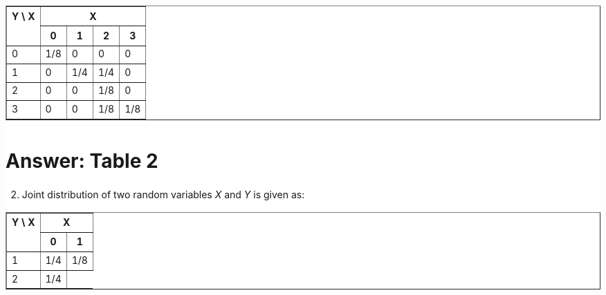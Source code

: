 
<table border="1" cellspacing="0" cellpadding="5">
  <tr>
    <th rowspan="2">Y \ X</th>
    <th colspan="4">X</th>
  </tr>
  <tr>
    <th>0</th>
    <th>1</th>
    <th>2</th>
    <th>3</th>
  </tr>
  <tr>
    <td>0</td>
    <td>1/8</td>
    <td>0</td>
    <td>0</td>
    <td>0</td>
  </tr>
  <tr>
    <td>1</td>
    <td>0</td>
    <td>1/4</td>
    <td>1/4</td>
    <td>0</td>
  </tr>
  <tr>
    <td>2</td>
    <td>0</td>
    <td>0</td>
    <td>1/8</td>
    <td>0</td>
  </tr>
  <tr>
    <td>3</td>
    <td>0</td>
    <td>0</td>
    <td>1/8</td>
    <td>1/8</td>
  </tr>
</table>

# Answer: Table 2


2) Joint distribution of two random variables *X* and *Y* is given as:

<table border="1" cellspacing="0" cellpadding="5">
  <tr>
    <th rowspan="2">Y \ X</th>
    <th colspan="2">X</th>
  </tr>
  <tr>
    <th>0</th>
    <th>1</th>
  </tr>
  <tr>
    <td>1</td>
    <td>1/4</td>
    <td>1/8</td>
  </tr>
  <tr>
    <td>2</td>
    <td>1/4</td>